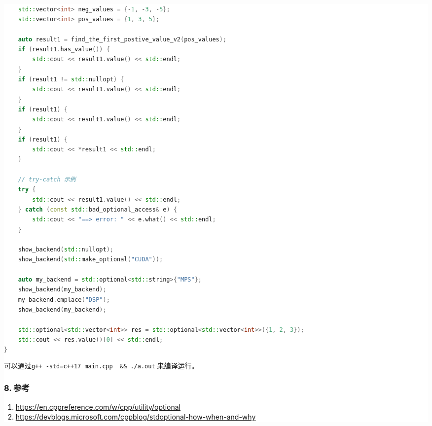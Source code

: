 ```cpp
    std::vector<int> neg_values = {-1, -3, -5};
    std::vector<int> pos_values = {1, 3, 5};

    auto result1 = find_the_first_postive_value_v2(pos_values);
    if (result1.has_value()) {
        std::cout << result1.value() << std::endl;
    }
    if (result1 != std::nullopt) {
        std::cout << result1.value() << std::endl;
    }
    if (result1) {
        std::cout << result1.value() << std::endl;
    }
    if (result1) {
        std::cout << *result1 << std::endl;
    }

    // try-catch 示例
    try {
        std::cout << result1.value() << std::endl;
    } catch (const std::bad_optional_access& e) {
        std::cout << "==> error: " << e.what() << std::endl;
    }

    show_backend(std::nullopt);
    show_backend(std::make_optional("CUDA"));

    auto my_backend = std::optional<std::string>{"MPS"};
    show_backend(my_backend);
    my_backend.emplace("DSP");
    show_backend(my_backend);

    std::optional<std::vector<int>> res = std::optional<std::vector<int>>({1, 2, 3});
    std::cout << res.value()[0] << std::endl;
}
```

可以通过`g++ -std=c++17 main.cpp  && ./a.out` 来编译运行。


### 8. 参考
1. https://en.cppreference.com/w/cpp/utility/optional
2. https://devblogs.microsoft.com/cppblog/stdoptional-how-when-and-why

